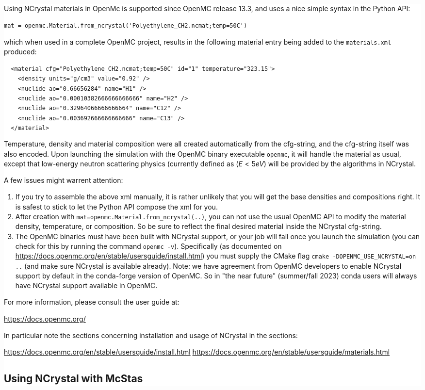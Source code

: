 Using NCrystal materials in OpenMc is supported since OpenMC release 13.3, and
uses a nice simple syntax in the Python API:

```
mat = openmc.Material.from_ncrystal('Polyethylene_CH2.ncmat;temp=50C')
```

which when used in a complete OpenMC project, results in the following material
entry being added to the `materials.xml` produced:

```
  <material cfg="Polyethylene_CH2.ncmat;temp=50C" id="1" temperature="323.15">
    <density units="g/cm3" value="0.92" />
    <nuclide ao="0.66656284" name="H1" />
    <nuclide ao="0.00010382666666666666" name="H2" />
    <nuclide ao="0.32964066666666664" name="C12" />
    <nuclide ao="0.003692666666666666" name="C13" />
  </material>
```

Temperature, density and material composition were all created automatically
from the cfg-string, and the cfg-string itself was also encoded. Upon launching
the simulation with the OpenMC binary executable `openmc`, it will handle the
material as usual, except that low-energy neutron scattering physics (currently
defined as ($E<5eV$) will be provided by the algorithms in NCrystal.

A few issues might warrent attention:

1. If you try to assemble the above xml manually, it is rather unlikely that you
   will get the base densities and compositions right. It is safest to stick to
   let the Python API compose the xml for you.
2. After creation with `mat=openmc.Material.from_ncrystal(..)`, you can not use
   the usual OpenMC API to modify the material density, temperature, or
   composition. So be sure to reflect the final desired material inside the
   NCrystal cfg-string.
3. The OpenMC binaries must have been built with NCrystal support, or your job
   will fail once you launch the simulation (you can check for this by running
   the command `openmc -v`). Specifically (as documented on
   https://docs.openmc.org/en/stable/usersguide/install.html) you must supply
   the CMake flag `cmake -DOPENMC_USE_NCRYSTAL=on ..` (and make sure NCrystal is
   available already).  Note: we have agreement from OpenMC developers to enable
   NCrystal support by default in the conda-forge version of OpenMC. So in "the
   near future" (summer/fall 2023) conda users will always have NCrystal support
   available in OpenMC.

For more information, please consult the user guide at:

   https://docs.openmc.org/

In particular note the sections concerning installation and usage of NCrystal in
the sections:

  https://docs.openmc.org/en/stable/usersguide/install.html
  https://docs.openmc.org/en/stable/usersguide/materials.html



Using NCrystal with McStas
--------------------------
